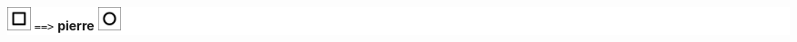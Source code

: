 <img src="./pictures/png-kit/paper-white.png" width="3%;" /> `==>` **pierre** <img src="./pictures/png-kit/rock-white.png" width="3%;" /> 
